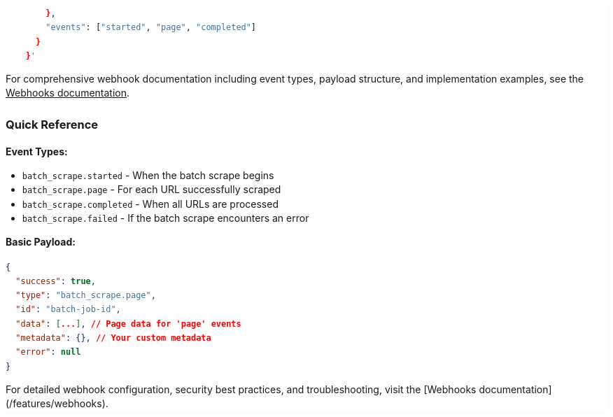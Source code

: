 ```bash cURL
        },
        "events": ["started", "page", "completed"]
      }
    }' 
```

For comprehensive webhook documentation including event types, payload structure, and implementation examples, see the [Webhooks documentation](/features/webhooks).

### Quick Reference

**Event Types:**

* `batch_scrape.started` - When the batch scrape begins
* `batch_scrape.page` - For each URL successfully scraped
* `batch_scrape.completed` - When all URLs are processed
* `batch_scrape.failed` - If the batch scrape encounters an error

**Basic Payload:**

```json
{
  "success": true,
  "type": "batch_scrape.page",
  "id": "batch-job-id",
  "data": [...], // Page data for 'page' events
  "metadata": {}, // Your custom metadata
  "error": null
}
```

<Note>
  For detailed webhook configuration, security best practices, and troubleshooting, visit the [Webhooks documentation](/features/webhooks).
</Note>
